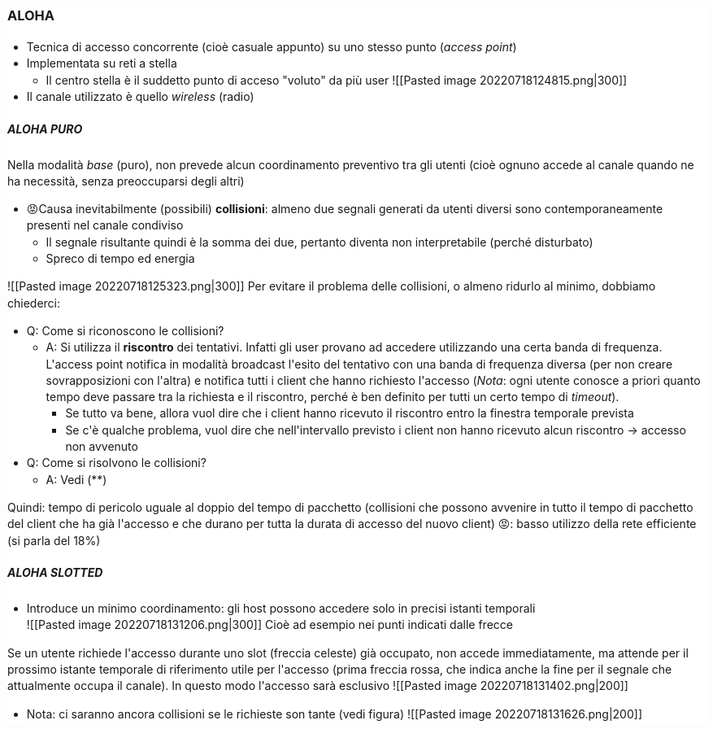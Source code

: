 ### ALOHA
- Tecnica di accesso concorrente (cioè casuale appunto) su uno stesso punto ($access \ point$)
- Implementata su reti a stella
	- Il centro stella è il suddetto punto di acceso "voluto" da più user
![[Pasted image 20220718124815.png|300]]
- Il canale utilizzato è quello *wireless* (radio)

##### ALOHA PURO
Nella modalità $base$ (puro), non prevede alcun coordinamento preventivo tra gli utenti (cioè ognuno accede al canale quando ne ha necessità, senza preoccuparsi degli altri)
- 😡Causa inevitabilmente (possibili) **collisioni**: almeno due segnali generati da utenti diversi sono contemporaneamente presenti nel canale condiviso
	- Il segnale risultante quindi è la somma dei due, pertanto diventa non interpretabile (perché disturbato)
	- Spreco di tempo ed energia

![[Pasted image 20220718125323.png|300]]
Per evitare il problema delle collisioni, o almeno ridurlo al minimo, dobbiamo chiederci:
- Q: Come si riconoscono le collisioni?
	- A: Si utilizza il **riscontro** dei tentativi. Infatti gli user provano ad accedere utilizzando una certa banda di frequenza. L'access point notifica in modalità broadcast l'esito del tentativo con una banda di frequenza diversa (per non creare sovrapposizioni con l'altra) e notifica tutti i client che hanno richiesto l'accesso ($Nota$: ogni utente conosce a priori quanto tempo deve passare tra la richiesta e il riscontro, perché è ben definito per tutti un certo tempo di $timeout$).
		- Se tutto va bene, allora vuol dire che i client hanno ricevuto il riscontro entro la finestra temporale prevista
		- Se c'è qualche problema, vuol dire che nell'intervallo previsto i client non hanno ricevuto alcun riscontro $\to$ accesso non avvenuto
- Q: Come si risolvono le collisioni?
	- A: Vedi $(**)$

Quindi: tempo di pericolo uguale al doppio del tempo di pacchetto (collisioni che possono avvenire in tutto il tempo di pacchetto del client che ha già l'accesso e che durano per tutta la durata di accesso del nuovo client)
😡: basso utilizzo della rete efficiente (si parla del $18\%$)

##### ALOHA SLOTTED
- Introduce un minimo coordinamento: gli host possono accedere solo in precisi istanti temporali  
![[Pasted image 20220718131206.png|300]]
Cioè ad esempio nei punti indicati dalle frecce

Se un utente richiede l'accesso durante uno slot (freccia celeste) già occupato, non accede immediatamente, ma attende per il prossimo istante temporale di riferimento utile per l'accesso (prima freccia rossa, che indica anche la fine per il segnale che attualmente occupa il canale). In questo modo l'accesso sarà esclusivo
![[Pasted image 20220718131402.png|200]]

- Nota: ci saranno ancora collisioni se le richieste son tante (vedi figura)
![[Pasted image 20220718131626.png|200]]
